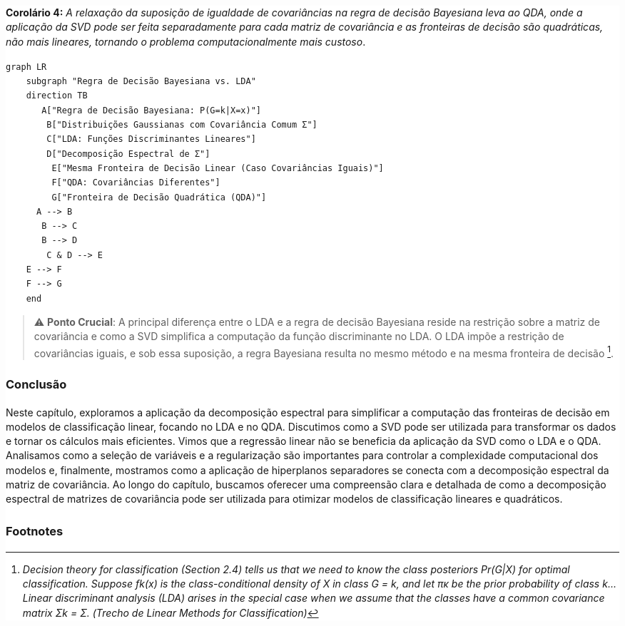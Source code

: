 **Corolário 4:** *A relaxação da suposição de igualdade de covariâncias na regra de decisão Bayesiana leva ao QDA, onde a aplicação da SVD pode ser feita separadamente para cada matriz de covariância e as fronteiras de decisão são quadráticas, não mais lineares, tornando o problema computacionalmente mais custoso*.

```mermaid
graph LR
    subgraph "Regra de Decisão Bayesiana vs. LDA"
    direction TB
       A["Regra de Decisão Bayesiana: P(G=k|X=x)"]
        B["Distribuições Gaussianas com Covariância Comum Σ"]
        C["LDA: Funções Discriminantes Lineares"]
        D["Decomposição Espectral de Σ"]
         E["Mesma Fronteira de Decisão Linear (Caso Covariâncias Iguais)"]
         F["QDA: Covariâncias Diferentes"]
         G["Fronteira de Decisão Quadrática (QDA)"]
      A --> B
       B --> C
       B --> D
        C & D --> E
    E --> F
    F --> G
    end
```

> ⚠️ **Ponto Crucial**:  A principal diferença entre o LDA e a regra de decisão Bayesiana reside na restrição sobre a matriz de covariância e como a SVD simplifica a computação da função discriminante no LDA. O LDA impõe a restrição de covariâncias iguais, e sob essa suposição, a regra Bayesiana resulta no mesmo método e na mesma fronteira de decisão [^4.3].

### Conclusão

Neste capítulo, exploramos a aplicação da decomposição espectral para simplificar a computação das fronteiras de decisão em modelos de classificação linear, focando no LDA e no QDA. Discutimos como a SVD pode ser utilizada para transformar os dados e tornar os cálculos mais eficientes.  Vimos que a regressão linear não se beneficia da aplicação da SVD como o LDA e o QDA.  Analisamos como a seleção de variáveis e a regularização são importantes para controlar a complexidade computacional dos modelos e, finalmente, mostramos como a aplicação de hiperplanos separadores se conecta com a decomposição espectral da matriz de covariância. Ao longo do capítulo, buscamos oferecer uma compreensão clara e detalhada de como a decomposição espectral de matrizes de covariância pode ser utilizada para otimizar modelos de classificação lineares e quadráticos.

### Footnotes

[^4.1]: *In this chapter we revisit the classification problem and focus on linear methods for classification...There are several different ways in which linear decision boundaries can be found.* *(Trecho de Linear Methods for Classification)*

[^4.2]: *In Chapter 2 we fit linear regression models to the class indicator variables, and classify to the largest fit...Linear inequalities in this space are quadratic inequalities in the original space.* *(Trecho de Linear Methods for Classification)*

[^4.3]: *Decision theory for classification (Section 2.4) tells us that we need to know the class posteriors Pr(G|X) for optimal classification. Suppose fk(x) is the class-conditional density of X in class G = k, and let πκ be the prior probability of class k... Linear discriminant analysis (LDA) arises in the special case when we assume that the classes have a common covariance matrix Σk = Σ.* *(Trecho de Linear Methods for Classification)*

[^4.3.1]: *The decision boundary between each pair of classes k and l is described by a quadratic equation {x: δκ(x) = δ(x)}.* *(Trecho de Linear Methods for Classification)*

[^4.3.2]: *The estimates for QDA are similar to those for LDA, except that separate covariance matrices must be estimated for each class...Their computations are simplified by diagonalizing ∑ or Ék.* *(Trecho de Linear Methods for Classification)*

[^4.3.3]: *In the special case when we assume that the classes have a common covariance matrix...When the classes are really Gaussian, then LDA is optimal* *(Trecho de Linear Methods for Classification)*

[^4.4]: *The logistic regression model arises from the desire to model the posterior probabilities of the K classes via linear functions in x, while at the same time ensuring that they sum to one and remain in [0,1].* *(Trecho de Linear Methods for Classification)*

[^4.4.1]: *Logistic regression models are usually fit by maximum likelihood... The logistic regression model is more general, in that it makes less assumptions.* *(Trecho de Linear Methods for Classification)*

[^4.4.2]: *It is convenient to code the two-class gi via a 0/1 response Yi, where yi = 1 when gi = 1, and yi = 0 when gi = 2... Typically many models are fit in a search for a parsimonious model involving a subset of the variables.* *(Trecho de Linear Methods for Classification)*

[^4.4.3]: *To maximize the log-likelihood, we set its derivatives to zero. These score equations are...To solve the score equations (4.21), we use the Newton-Raphson algorithm...* *(Trecho de Linear Methods for Classification)*

[^4.4.4]: *The L1 penalty used in the lasso (Section 3.4.2) can be used for variable selection and shrinkage with any linear regression model...As with the lasso, we typically do not penalize the intercept term.* *(Trecho de Linear Methods for Classification)*

[^4.5]: *Here we present an analysis of binary data to illustrate the traditional statistical use of the logistic regression model... With two classes there is a simple correspondence between linear discriminant analysis and classification by linear least squares, as in (4.5).* *(Trecho de Linear Methods for Classification)*

[^4.5.1]: *The perceptron learning algorithm tries to find a separating hyperplane by minimizing the distance of misclassified points to the decision boundary.* *(Trecho de Linear Methods for Classification)*

[^4.5.2]: *The optimal separating hyperplane separates the two classes and maximizes the distance to the closest point from either class... In light of (4.40), the constraints define an empty slab or margin around the linear decision boundary...* *(Trecho de Linear Methods for Classification)*

